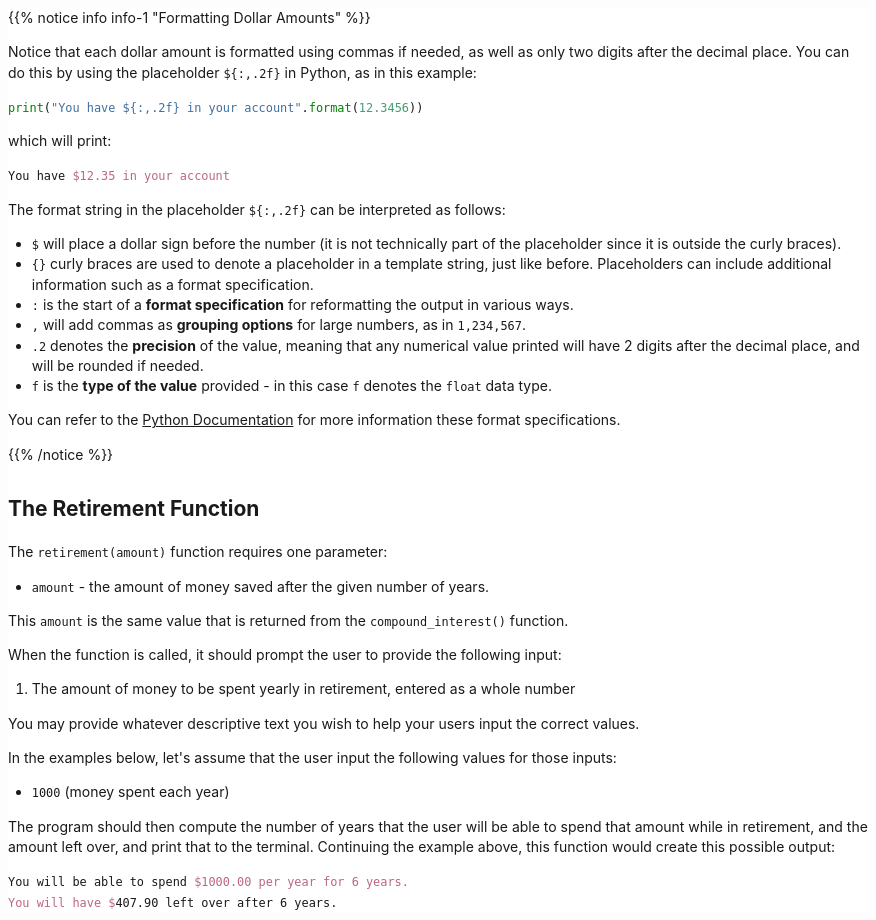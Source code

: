 {{% notice info info-1 "Formatting Dollar Amounts" %}}

Notice that each dollar amount is formatted using commas if needed, as well as only two digits after the decimal place. You can do this by using the placeholder `${:,.2f}` in Python, as in this example:

```python
print("You have ${:,.2f} in your account".format(12.3456))
```

which will print:

```tex
You have $12.35 in your account
```

The format string in the placeholder `${:,.2f}` can be interpreted as follows:

* `$` will place a dollar sign before the number (it is not technically part of the placeholder since it is outside the curly braces).
* `{}` curly braces are used to denote a placeholder in a template string, just like before. Placeholders can include additional information such as a format specification.
* `:` is the start of a **format specification** for reformatting the output in various ways.
* `,` will add commas as **grouping options** for large numbers, as in `1,234,567`.
* `.2` denotes the **precision** of the value, meaning that any numerical value printed will have 2 digits after the decimal place, and will be rounded if needed.
* `f` is the **type of the value** provided - in this case `f` denotes the `float` data type.

You can refer to the [Python Documentation](https://docs.python.org/3/library/string.html#formatstrings) for more information these format specifications.

{{% /notice %}}

## The Retirement Function

The `retirement(amount)` function requires one parameter:

* `amount` - the amount of money saved after the given number of years.

This `amount` is the same value that is returned from the `compound_interest()` function. 

When the function is called, it should prompt the user to provide the following input:

1. The amount of money to be spent yearly in retirement, entered as a whole number

You may provide whatever descriptive text you wish to help your users input the correct values.

In the examples below, let's assume that the user input the following values for those inputs:

* `1000` (money spent each year)

The program should then compute the number of years that the user will be able to spend that amount while in retirement, and the amount left over, and print that to the terminal. Continuing the example above, this function would create this possible output:

```tex
You will be able to spend $1000.00 per year for 6 years.
You will have $407.90 left over after 6 years.
```

